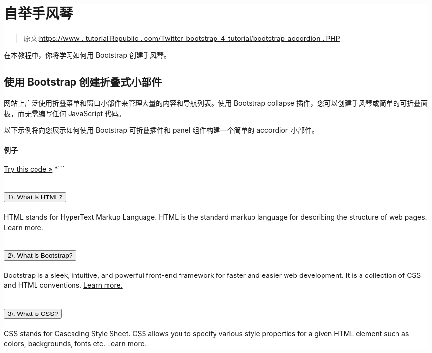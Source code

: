# 自举手风琴

> 原文:[https://www . tutorial Republic . com/Twitter-bootstrap-4-tutorial/bootstrap-accordion . PHP](https://www.tutorialrepublic.com/twitter-bootstrap-4-tutorial/bootstrap-accordion.php)

在本教程中，你将学习如何用 Bootstrap 创建手风琴。

## 使用 Bootstrap 创建折叠式小部件

网站上广泛使用折叠菜单和窗口小部件来管理大量的内容和导航列表。使用 Bootstrap collapse 插件，您可以创建手风琴或简单的可折叠面板，而无需编写任何 JavaScript 代码。

以下示例将向您展示如何使用 Bootstrap 可折叠插件和 panel 组件构建一个简单的 accordion 小部件。

#### 例子

[Try this code »](../codelab.php?topic=bootstrap-4&file=accordion "Try this code using online Editor") *```
<div class="accordion" id="myAccordion">
    <div class="card">
        <div class="card-header" id="headingOne">
            <h2 class="mb-0">
                <button type="button" class="btn btn-link" data-toggle="collapse" data-target="#collapseOne">1\. What is HTML?</button>
            </h2>
        </div>
        <div id="collapseOne" class="collapse" aria-labelledby="headingOne" data-parent="#myAccordion">
            <div class="card-body">
                <p>HTML stands for HyperText Markup Language. HTML is the standard markup language for describing the structure of web pages. <a href="https://www.tutorialrepublic.com/html-tutorial/" target="_blank">Learn more.</a></p>
            </div>
        </div>
    </div>
    <div class="card">
        <div class="card-header" id="headingTwo">
            <h2 class="mb-0">
                <button type="button" class="btn btn-link collapsed" data-toggle="collapse" data-target="#collapseTwo">2\. What is Bootstrap?</button>
            </h2>
        </div>
        <div id="collapseTwo" class="collapse show" aria-labelledby="headingTwo" data-parent="#myAccordion">
            <div class="card-body">
                <p>Bootstrap is a sleek, intuitive, and powerful front-end framework for faster and easier web development. It is a collection of CSS and HTML conventions. <a href="https://www.tutorialrepublic.com/twitter-bootstrap-tutorial/" target="_blank">Learn more.</a></p>
            </div>
        </div>
    </div>
    <div class="card">
        <div class="card-header" id="headingThree">
            <h2 class="mb-0">
                <button type="button" class="btn btn-link collapsed" data-toggle="collapse" data-target="#collapseThree">3\. What is CSS?</button>
            </h2>
        </div>
        <div id="collapseThree" class="collapse" aria-labelledby="headingThree" data-parent="#myAccordion">
            <div class="card-body">
                <p>CSS stands for Cascading Style Sheet. CSS allows you to specify various style properties for a given HTML element such as colors, backgrounds, fonts etc. <a href="https://www.tutorialrepublic.com/css-tutorial/" target="_blank">Learn more.</a></p>
            </div>
        </div>
    </div>